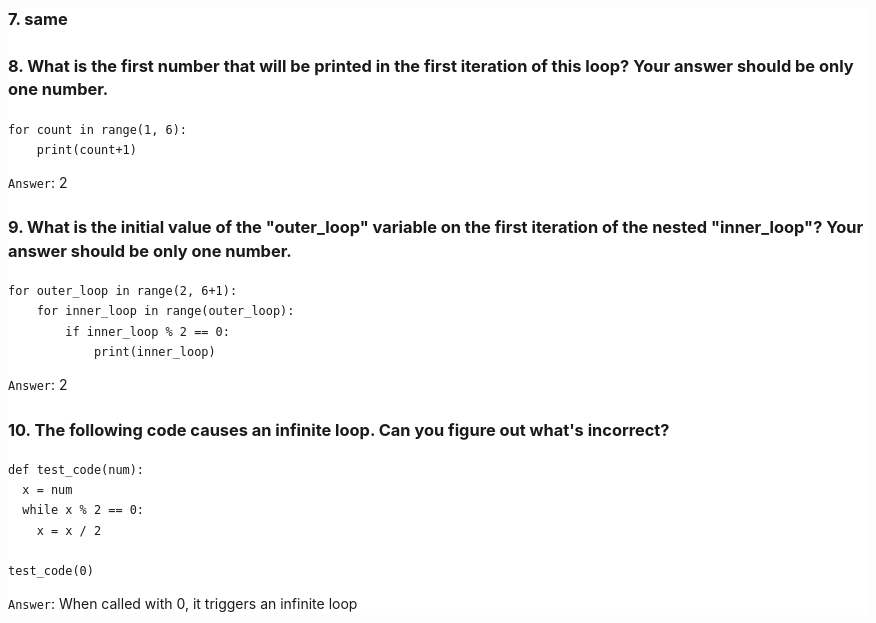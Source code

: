 ### 7. same

### 8. What is the first number that will be printed in the first iteration of this loop? Your answer should be only one number. 
~~~
for count in range(1, 6):
    print(count+1)
~~~

`Answer`: 2

### 9. What is the initial value of the "outer_loop" variable on the first iteration of the nested "inner_loop"? Your answer should be only one number. 
~~~~
for outer_loop in range(2, 6+1):
    for inner_loop in range(outer_loop):
        if inner_loop % 2 == 0:
            print(inner_loop)
~~~~

`Answer`: 2

### 10. The following code causes an infinite loop. Can you figure out what's incorrect?
~~~~
def test_code(num):
  x = num
  while x % 2 == 0:
    x = x / 2

test_code(0)
~~~~

`Answer`: When called with 0, it triggers an infinite loop

